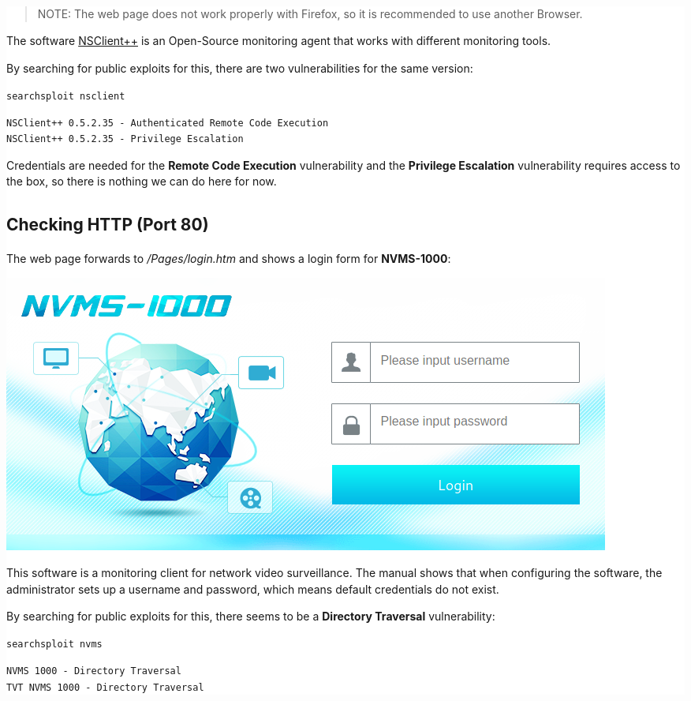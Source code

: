 > NOTE: The web page does not work properly with Firefox, so it is recommended to use another Browser.

The software [NSClient++](https://nsclient.org/) is an Open-Source monitoring agent that works with different monitoring tools.

By searching for public exploits for this, there are two vulnerabilities for the same version:
```
searchsploit nsclient
```
```
NSClient++ 0.5.2.35 - Authenticated Remote Code Execution
NSClient++ 0.5.2.35 - Privilege Escalation
```

Credentials are needed for the **Remote Code Execution** vulnerability and the **Privilege Escalation** vulnerability requires access to the box, so there is nothing we can do here for now.

## Checking HTTP (Port 80)

The web page forwards to _/Pages/login.htm_ and shows a login form for **NVMS-1000**:

![NVMS-1000 Login](servmon_web-2.png)

This software is a monitoring client for network video surveillance.
The manual shows that when configuring the software, the administrator sets up a username and password, which means default credentials do not exist.

By searching for public exploits for this, there seems to be a **Directory Traversal** vulnerability:
```
searchsploit nvms
```
```
NVMS 1000 - Directory Traversal
TVT NVMS 1000 - Directory Traversal
```
